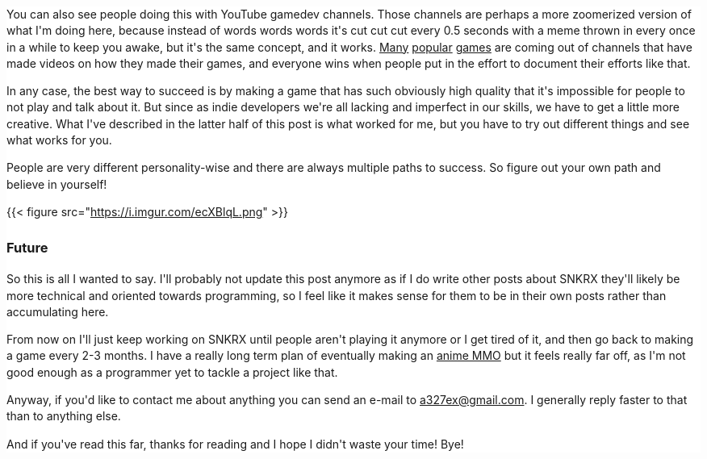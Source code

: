 You can also see people doing this with YouTube gamedev channels. Those channels are perhaps a more zoomerized version of what I'm doing here,
because instead of words words words it's cut cut cut every 0.5 seconds with a meme thrown in every once in a while to keep you awake,
but it's the same concept, and it works. [Many](https://www.youtube.com/user/thinmatrix) [popular](https://www.youtube.com/watch?v=GWc7QppCPHM) [games](https://www.youtube.com/channel/UCxdyC7_ZoTzeJqIZHsmAy9Q)
are coming out of channels that have made videos on how they made their games, and everyone wins when people put in the effort to document their efforts like that.

In any case, the best way to succeed is by making a game that has such obviously high quality that it's impossible for people to not play and talk about it. But since as indie developers we're all
lacking and imperfect in our skills, we have to get a little more creative. What I've described in the latter half of this post is what worked for me, but you have to try out different things and see what works for you.

People are very different personality-wise and there are always multiple paths to success. So figure out your own path and believe in yourself!

{{< figure src="https://i.imgur.com/ecXBlqL.png" >}}

### Future

So this is all I wanted to say. I'll probably not update this post anymore as if I do write other posts about SNKRX they'll likely be more technical and oriented towards programming,
so I feel like it makes sense for them to be in their own posts rather than accumulating here.

From now on I'll just keep working on SNKRX until people aren't playing it anymore or I get tired of it, and then go back to making a game every 2-3 months. I have a really long term plan of eventually
making an [anime MMO](https://github.com/a327ex/blog/issues/67) but it feels really far off, as I'm not good enough as a programmer yet to tackle a project like that.

Anyway, if you'd like to contact me about anything you can send an e-mail to a327ex@gmail.com. I generally reply faster to that than to anything else.

And if you've read this far, thanks for reading and I hope I didn't waste your time! Bye!

